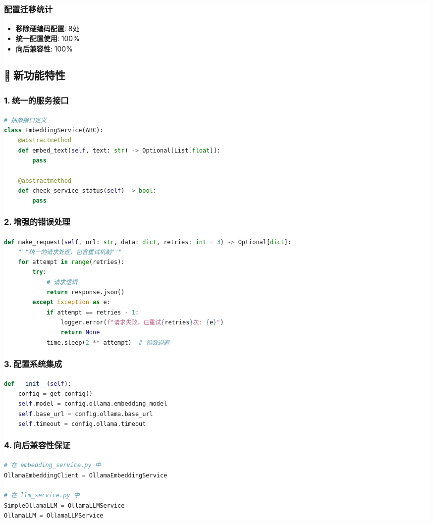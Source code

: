 ### 配置迁移统计
- **移除硬编码配置**: 8处
- **统一配置使用**: 100%
- **向后兼容性**: 100%

## 🚀 新功能特性

### 1. 统一的服务接口
```python
# 抽象接口定义
class EmbeddingService(ABC):
    @abstractmethod
    def embed_text(self, text: str) -> Optional[List[float]]:
        pass
    
    @abstractmethod
    def check_service_status(self) -> bool:
        pass
```

### 2. 增强的错误处理
```python
def make_request(self, url: str, data: dict, retries: int = 3) -> Optional[dict]:
    """统一的请求处理，包含重试机制"""
    for attempt in range(retries):
        try:
            # 请求逻辑
            return response.json()
        except Exception as e:
            if attempt == retries - 1:
                logger.error(f"请求失败，已重试{retries}次: {e}")
                return None
            time.sleep(2 ** attempt)  # 指数退避
```

### 3. 配置系统集成
```python
def __init__(self):
    config = get_config()
    self.model = config.ollama.embedding_model
    self.base_url = config.ollama.base_url
    self.timeout = config.ollama.timeout
```

### 4. 向后兼容性保证
```python
# 在 embedding_service.py 中
OllamaEmbeddingClient = OllamaEmbeddingService

# 在 llm_service.py 中  
SimpleOllamaLLM = OllamaLLMService
OllamaLLM = OllamaLLMService
```
